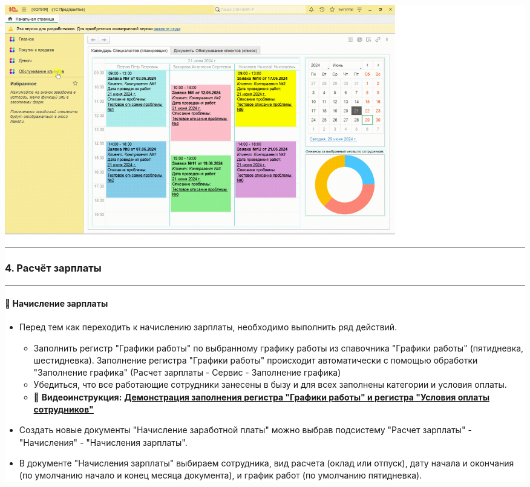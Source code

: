   <img width="75%" src="Video-Instructions/16_МассовоеСозданиеАктов.gif"> 
</p> 

***
### 4. Расчёт зарплаты
***

#### 📝 Начисление зарплаты

- Перед тем как переходить к начислению зарплаты, необходимо выполнить ряд действий.
  - Заполнить регистр "Графики работы" по выбранному графику работы из спавочника "Графики работы" (пятидневка, шестидневка). Заполнение регистра "Графики работы" происходит автоматически с помощью обработки "Заполнение графика" (Расчет зарплаты - Сервис - Заполнение графика)
  - Убедиться, что все работающие сотрудники занесены в бызу и для всех заполнены категории и условия оплаты.
  - 📌 __Видеоинструкция:__ [__Демонстрация заполнения регистра "Графики работы" и регистра "Условия оплаты сотрудников"__](https://github.com/Anastasia-Zakharova/Diplom-Zakharova-Anastasia/blob/main/Video-Instructions/18_Демо_График_УсловияОплаты.gif)
 
- Создать новые документы "Начисление заработной платы" можно выбрав подсистему "Расчет зарплаты" - "Начисления" - "Начисления зарплаты".
 
- В документе "Начисления зарплаты" выбираем сотрудника, вид расчета (оклад или отпуск), дату начала и окончания (по умолчанию начало и конец месяца документа), и график работ (по умолчанию пятидневка).
 